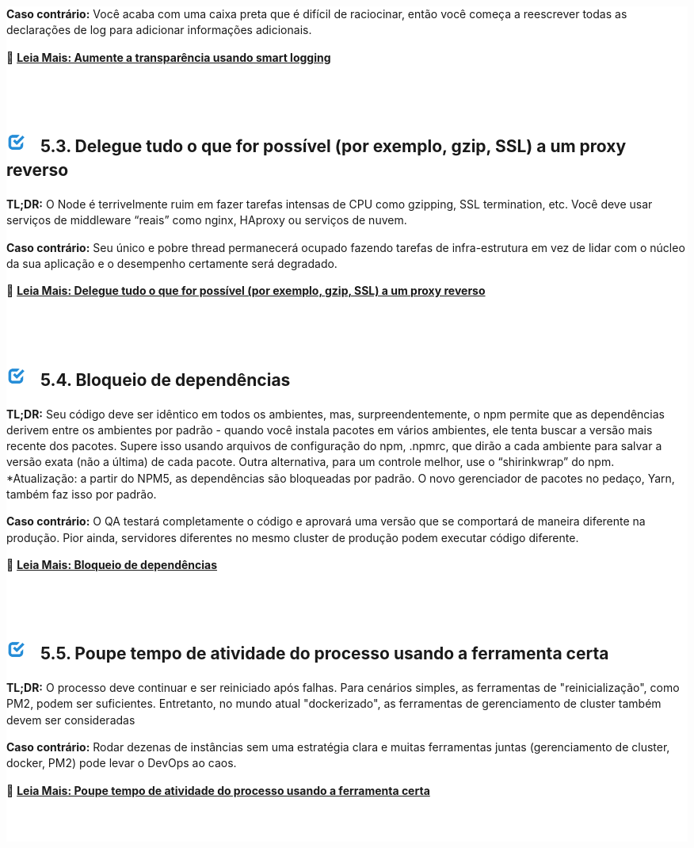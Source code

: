 **Caso contrário:** Você acaba com uma caixa preta que é difícil de raciocinar, então você começa a reescrever todas as declarações de log para adicionar informações adicionais.

🔗 [**Leia Mais: Aumente a transparência usando smart logging**](/sections/production/smartlogging.brazilian-portuguese.md)

<br/><br/>

## ![✔] 5.3. Delegue tudo o que for possível (por exemplo, gzip, SSL) a um proxy reverso

**TL;DR:** O Node é terrivelmente ruim em fazer tarefas intensas de CPU como gzipping, SSL termination, etc. Você deve usar serviços de middleware “reais” como nginx, HAproxy ou serviços de nuvem.

**Caso contrário:** Seu único e pobre thread permanecerá ocupado fazendo tarefas de infra-estrutura em vez de lidar com o núcleo da sua aplicação e o desempenho certamente será degradado.

🔗 [**Leia Mais: Delegue tudo o que for possível (por exemplo, gzip, SSL) a um proxy reverso**](/sections/production/delegatetoproxy.brazilian-portuguese.md)

<br/><br/>

## ![✔] 5.4. Bloqueio de dependências

**TL;DR:** Seu código deve ser idêntico em todos os ambientes, mas, surpreendentemente, o npm permite que as dependências derivem entre os ambientes por padrão - quando você instala pacotes em vários ambientes, ele tenta buscar a versão mais recente dos pacotes. Supere isso usando arquivos de configuração do npm, .npmrc, que dirão a cada ambiente para salvar a versão exata (não a última) de cada pacote. Outra alternativa, para um controle melhor, use o “shirinkwrap” do npm. \*Atualização: a partir do NPM5, as dependências são bloqueadas por padrão. O novo gerenciador de pacotes no pedaço, Yarn, também faz isso por padrão.

**Caso contrário:** O QA testará completamente o código e aprovará uma versão que se comportará de maneira diferente na produção. Pior ainda, servidores diferentes no mesmo cluster de produção podem executar código diferente.

🔗 [**Leia Mais: Bloqueio de dependências**](/sections/production/lockdependencies.brazilian-portuguese.md)

<br/><br/>

## ![✔] 5.5. Poupe tempo de atividade do processo usando a ferramenta certa

**TL;DR:** O processo deve continuar e ser reiniciado após falhas. Para cenários simples, as ferramentas de "reinicialização", como PM2, podem ser suficientes. Entretanto, no mundo atual "dockerizado", as ferramentas de gerenciamento de cluster também devem ser consideradas

**Caso contrário:** Rodar dezenas de instâncias sem uma estratégia clara e muitas ferramentas juntas (gerenciamento de cluster, docker, PM2) pode levar o DevOps ao caos.

🔗 [**Leia Mais: Poupe tempo de atividade do processo usando a ferramenta certa**](/sections/production/guardprocess.brazilian-portuguese.md)

<br/><br/>


[✔]: assets/images/checkbox-small-blue.png